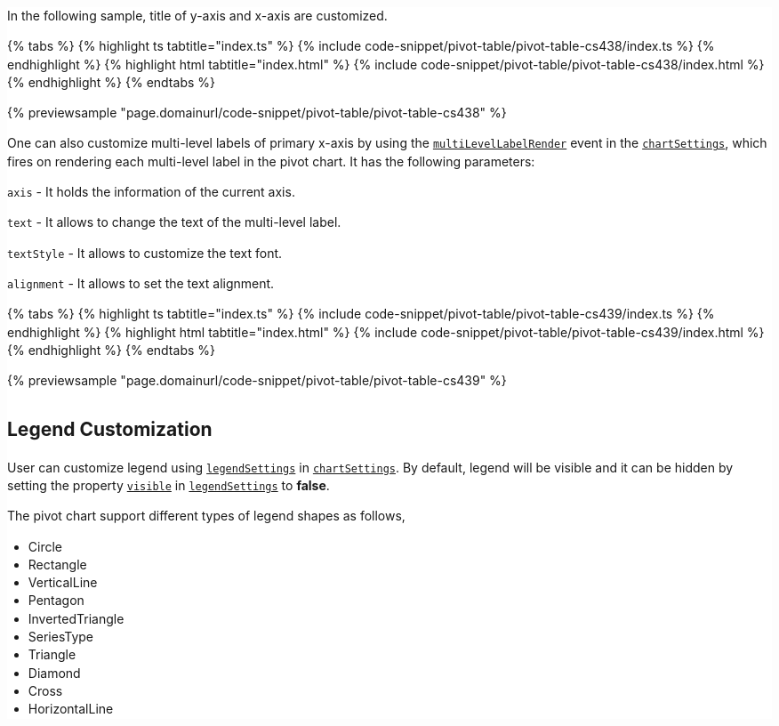 In the following sample, title of y-axis and x-axis are customized.

{% tabs %}
{% highlight ts tabtitle="index.ts" %}
{% include code-snippet/pivot-table/pivot-table-cs438/index.ts %}
{% endhighlight %}
{% highlight html tabtitle="index.html" %}
{% include code-snippet/pivot-table/pivot-table-cs438/index.html %}
{% endhighlight %}
{% endtabs %}
          
{% previewsample "page.domainurl/code-snippet/pivot-table/pivot-table-cs438" %}

One can also customize multi-level labels of primary x-axis by using the [`multiLevelLabelRender`](https://ej2.syncfusion.com/documentation/api/pivotview/chartSettingsModel/#multilevellabelrender) event in the [`chartSettings`](https://ej2.syncfusion.com/documentation/api/pivotview/chartSettingsModel/), which fires on rendering each multi-level label in the pivot chart. It has the following parameters:

`axis` - It holds the information of the current axis.

`text` - It allows to change the text of the multi-level label.

`textStyle` - It allows to customize the text font.

`alignment` - It allows to set the text alignment.

{% tabs %}
{% highlight ts tabtitle="index.ts" %}
{% include code-snippet/pivot-table/pivot-table-cs439/index.ts %}
{% endhighlight %}
{% highlight html tabtitle="index.html" %}
{% include code-snippet/pivot-table/pivot-table-cs439/index.html %}
{% endhighlight %}
{% endtabs %}
          
{% previewsample "page.domainurl/code-snippet/pivot-table/pivot-table-cs439" %}

## Legend Customization

User can customize legend using [`legendSettings`](https://ej2.syncfusion.com/documentation/api/pivotview/pivotChartSettingsLegendSettings/) in [`chartSettings`](https://ej2.syncfusion.com/documentation/api/pivotview/chartSettingsModel/). By default, legend will be visible and it can be hidden by setting the property [`visible`](https://ej2.syncfusion.com/documentation/api/pivotview/pivotChartSettingsLegendSettings/#visible) in [`legendSettings`](https://ej2.syncfusion.com/documentation/api/pivotview/pivotChartSettingsLegendSettings/) to **false**.

The pivot chart support different types of legend shapes as follows,

* Circle
* Rectangle
* VerticalLine
* Pentagon
* InvertedTriangle
* SeriesType
* Triangle
* Diamond
* Cross
* HorizontalLine
